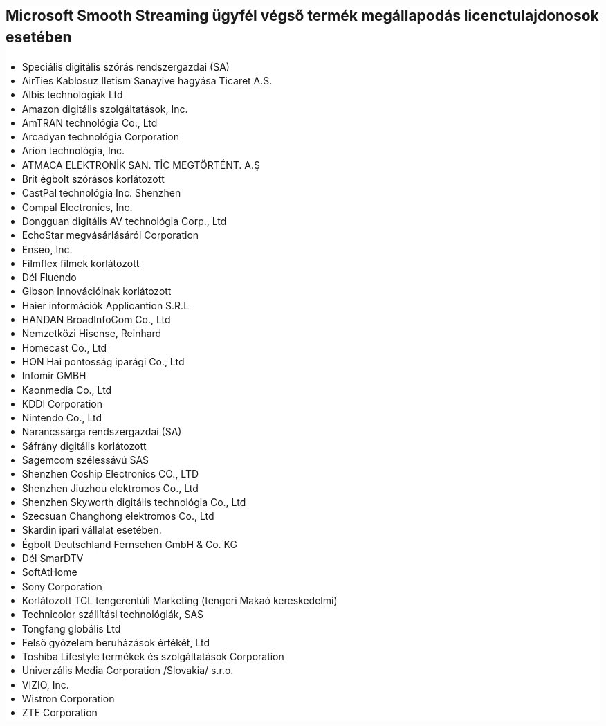 ## <a name="microsoft-smooth-streaming-client-final-product-agreement-licensees"></a>Microsoft Smooth Streaming ügyfél végső termék megállapodás licenctulajdonosok esetében
* Speciális digitális szórás rendszergazdai (SA)
* AirTies Kablosuz Iletism Sanayive hagyása Ticaret A.S.
* Albis technológiák Ltd
* Amazon digitális szolgáltatások, Inc.
* AmTRAN technológia Co., Ltd
* Arcadyan technológia Corporation
* Arion technológia, Inc.
* ATMACA ELEKTRONİK SAN. TİC MEGTÖRTÉNT. A.Ş
* Brit égbolt szórásos korlátozott
* CastPal technológia Inc. Shenzhen
* Compal Electronics, Inc.
* Dongguan digitális AV technológia Corp., Ltd
* EchoStar megvásárlásáról Corporation
* Enseo, Inc.
* Filmflex filmek korlátozott
* Dél Fluendo
* Gibson Innovációinak korlátozott
* Haier információk Applicantion S.R.L
* HANDAN BroadInfoCom Co., Ltd
* Nemzetközi Hisense, Reinhard 
* Homecast Co., Ltd
* HON Hai pontosság iparági Co., Ltd
* Infomir GMBH
* Kaonmedia Co., Ltd
* KDDI Corporation
* Nintendo Co., Ltd
* Narancssárga rendszergazdai (SA)
* Sáfrány digitális korlátozott
* Sagemcom szélessávú SAS
* Shenzhen Coship Electronics CO., LTD
* Shenzhen Jiuzhou elektromos Co., Ltd
* Shenzhen Skyworth digitális technológia Co., Ltd
* Szecsuan Changhong elektromos Co., Ltd
* Skardin ipari vállalat esetében.
* Égbolt Deutschland Fernsehen GmbH & Co. KG
* Dél SmarDTV
* SoftAtHome
* Sony Corporation
* Korlátozott TCL tengerentúli Marketing (tengeri Makaó kereskedelmi)
* Technicolor szállítási technológiák, SAS
* Tongfang globális Ltd
* Felső győzelem beruházások értékét, Ltd
* Toshiba Lifestyle termékek és szolgáltatások Corporation
* Univerzális Media Corporation /Slovakia/ s.r.o.
* VIZIO, Inc.
* Wistron Corporation
* ZTE Corporation
